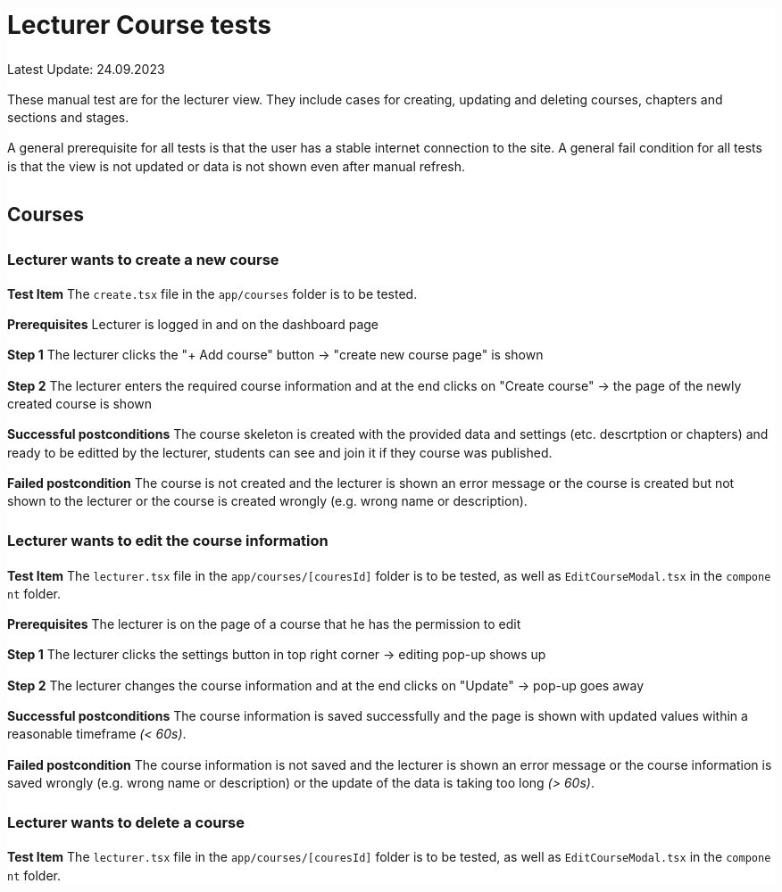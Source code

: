 # Lecturer Course tests

Latest Update: 24.09.2023

These manual test are for the lecturer view. They include cases for creating, updating and deleting courses, chapters and sections and stages.

A general prerequisite for all tests is that the user has a stable internet connection to the site.
A general fail condition for all tests is that the view is not updated or data is not shown even after manual refresh.

## Courses

### Lecturer wants to create a new course

**Test Item** The `create.tsx` file in the `app/courses` folder is to be tested.

**Prerequisites** Lecturer is logged in and on the dashboard page

**Step 1** The lecturer clicks the "+ Add course" button &rarr; "create new course page" is shown

**Step 2** The lecturer enters the required course information and at the end clicks on "Create course" &rarr; the page of the newly created course is shown

**Successful postconditions** The course skeleton is created with the provided data and settings (etc. descrtption or chapters) and ready to be editted by the lecturer, students can see and join it if they course was published.

**Failed postcondition** The course is not created and the lecturer is shown an error message or the course is created but not shown to the lecturer or the course is created wrongly (e.g. wrong name or description).

### Lecturer wants to edit the course information

**Test Item** The `lecturer.tsx` file in the `app/courses/[couresId]` folder is to be tested, as well as `EditCourseModal.tsx` in the `component` folder.

**Prerequisites** The lecturer is on the page of a course that he has the permission to edit

**Step 1** The lecturer clicks the settings button in top right corner &rarr; editing pop-up shows up

**Step 2** The lecturer changes the course information and at the end clicks on "Update" &rarr; pop-up goes away

**Successful postconditions** The course information is saved successfully and the page is shown with updated values within a reasonable timeframe *(< 60s)*.

**Failed postcondition** The course information is not saved and the lecturer is shown an error message or the course information is saved wrongly (e.g. wrong name or description) or the update of the data is taking too long *(> 60s)*.

### Lecturer wants to delete a course

**Test Item** The `lecturer.tsx` file in the `app/courses/[couresId]` folder is to be tested, as well as `EditCourseModal.tsx` in the `component` folder.
